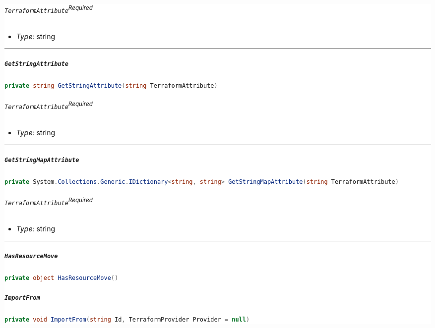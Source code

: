 ###### `TerraformAttribute`<sup>Required</sup> <a name="TerraformAttribute" id="@cdktf/provider-snowflake.externalOauthIntegration.ExternalOauthIntegration.getNumberMapAttribute.parameter.terraformAttribute"></a>

- *Type:* string

---

##### `GetStringAttribute` <a name="GetStringAttribute" id="@cdktf/provider-snowflake.externalOauthIntegration.ExternalOauthIntegration.getStringAttribute"></a>

```csharp
private string GetStringAttribute(string TerraformAttribute)
```

###### `TerraformAttribute`<sup>Required</sup> <a name="TerraformAttribute" id="@cdktf/provider-snowflake.externalOauthIntegration.ExternalOauthIntegration.getStringAttribute.parameter.terraformAttribute"></a>

- *Type:* string

---

##### `GetStringMapAttribute` <a name="GetStringMapAttribute" id="@cdktf/provider-snowflake.externalOauthIntegration.ExternalOauthIntegration.getStringMapAttribute"></a>

```csharp
private System.Collections.Generic.IDictionary<string, string> GetStringMapAttribute(string TerraformAttribute)
```

###### `TerraformAttribute`<sup>Required</sup> <a name="TerraformAttribute" id="@cdktf/provider-snowflake.externalOauthIntegration.ExternalOauthIntegration.getStringMapAttribute.parameter.terraformAttribute"></a>

- *Type:* string

---

##### `HasResourceMove` <a name="HasResourceMove" id="@cdktf/provider-snowflake.externalOauthIntegration.ExternalOauthIntegration.hasResourceMove"></a>

```csharp
private object HasResourceMove()
```

##### `ImportFrom` <a name="ImportFrom" id="@cdktf/provider-snowflake.externalOauthIntegration.ExternalOauthIntegration.importFrom"></a>

```csharp
private void ImportFrom(string Id, TerraformProvider Provider = null)
```
